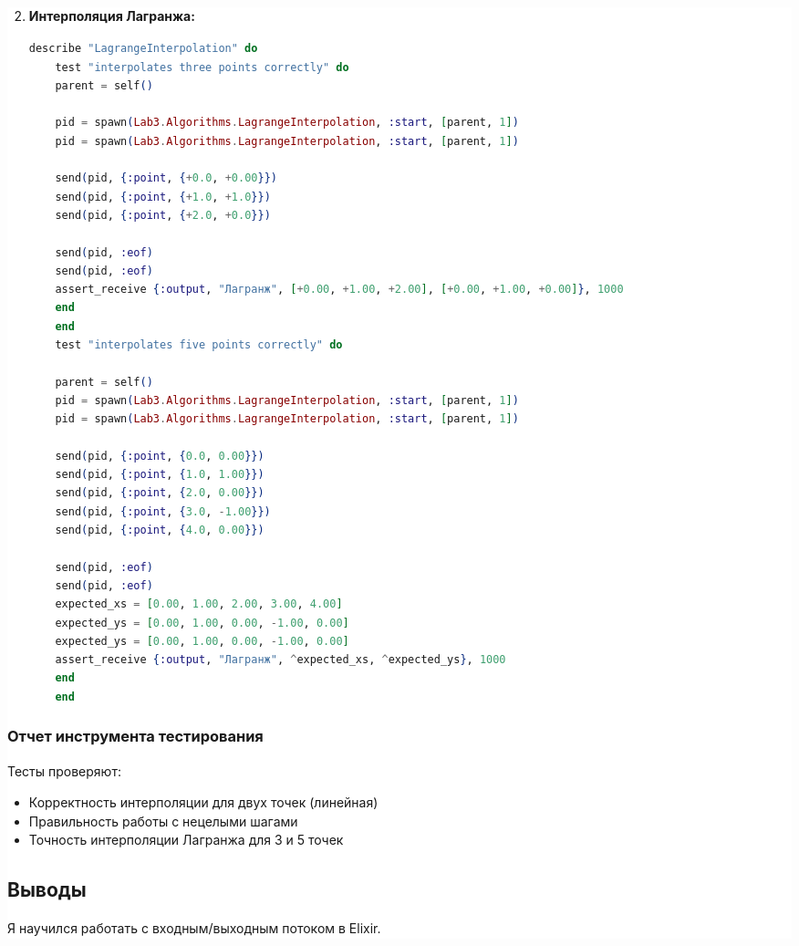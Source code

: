    ```text
   ```

2. **Интерполяция Лагранжа:**

   ```elixir
   describe "LagrangeInterpolation" do
       test "interpolates three points correctly" do
       parent = self()
       
       pid = spawn(Lab3.Algorithms.LagrangeInterpolation, :start, [parent, 1])
       pid = spawn(Lab3.Algorithms.LagrangeInterpolation, :start, [parent, 1])
       
       send(pid, {:point, {+0.0, +0.00}})
       send(pid, {:point, {+1.0, +1.0}})
       send(pid, {:point, {+2.0, +0.0}})
       
       send(pid, :eof)
       send(pid, :eof)
       assert_receive {:output, "Лагранж", [+0.00, +1.00, +2.00], [+0.00, +1.00, +0.00]}, 1000
       end
       end
       test "interpolates five points correctly" do
       
       parent = self()
       pid = spawn(Lab3.Algorithms.LagrangeInterpolation, :start, [parent, 1])
       pid = spawn(Lab3.Algorithms.LagrangeInterpolation, :start, [parent, 1])
       
       send(pid, {:point, {0.0, 0.00}})
       send(pid, {:point, {1.0, 1.00}})
       send(pid, {:point, {2.0, 0.00}})
       send(pid, {:point, {3.0, -1.00}})
       send(pid, {:point, {4.0, 0.00}})
       
       send(pid, :eof)
       send(pid, :eof)
       expected_xs = [0.00, 1.00, 2.00, 3.00, 4.00]
       expected_ys = [0.00, 1.00, 0.00, -1.00, 0.00]
       expected_ys = [0.00, 1.00, 0.00, -1.00, 0.00]
       assert_receive {:output, "Лагранж", ^expected_xs, ^expected_ys}, 1000
       end
       end
   ```

### Отчет инструмента тестирования

Тесты проверяют:

- Корректность интерполяции для двух точек (линейная)
- Правильность работы с нецелыми шагами
- Точность интерполяции Лагранжа для 3 и 5 точек

## Выводы

Я научился работать с входным/выходным потоком в Elixir.
